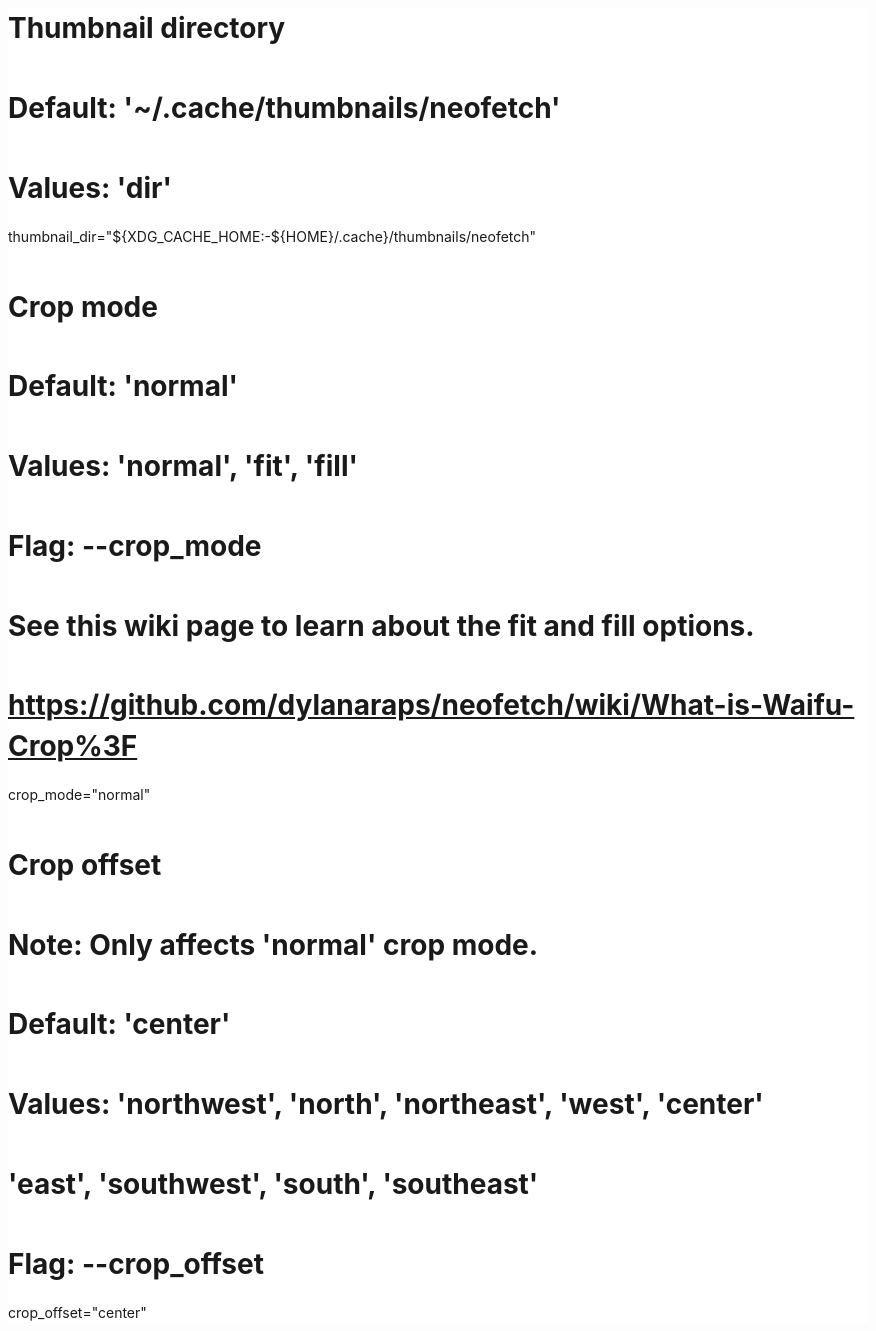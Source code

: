 # Thumbnail directory
#
# Default: '~/.cache/thumbnails/neofetch'
# Values:  'dir'
thumbnail_dir="${XDG_CACHE_HOME:-${HOME}/.cache}/thumbnails/neofetch"

# Crop mode
#
# Default:  'normal'
# Values:   'normal', 'fit', 'fill'
# Flag:     --crop_mode
#
# See this wiki page to learn about the fit and fill options.
# https://github.com/dylanaraps/neofetch/wiki/What-is-Waifu-Crop%3F
crop_mode="normal"

# Crop offset
# Note: Only affects 'normal' crop mode.
#
# Default:  'center'
# Values:   'northwest', 'north', 'northeast', 'west', 'center'
#           'east', 'southwest', 'south', 'southeast'
# Flag:     --crop_offset
crop_offset="center"
